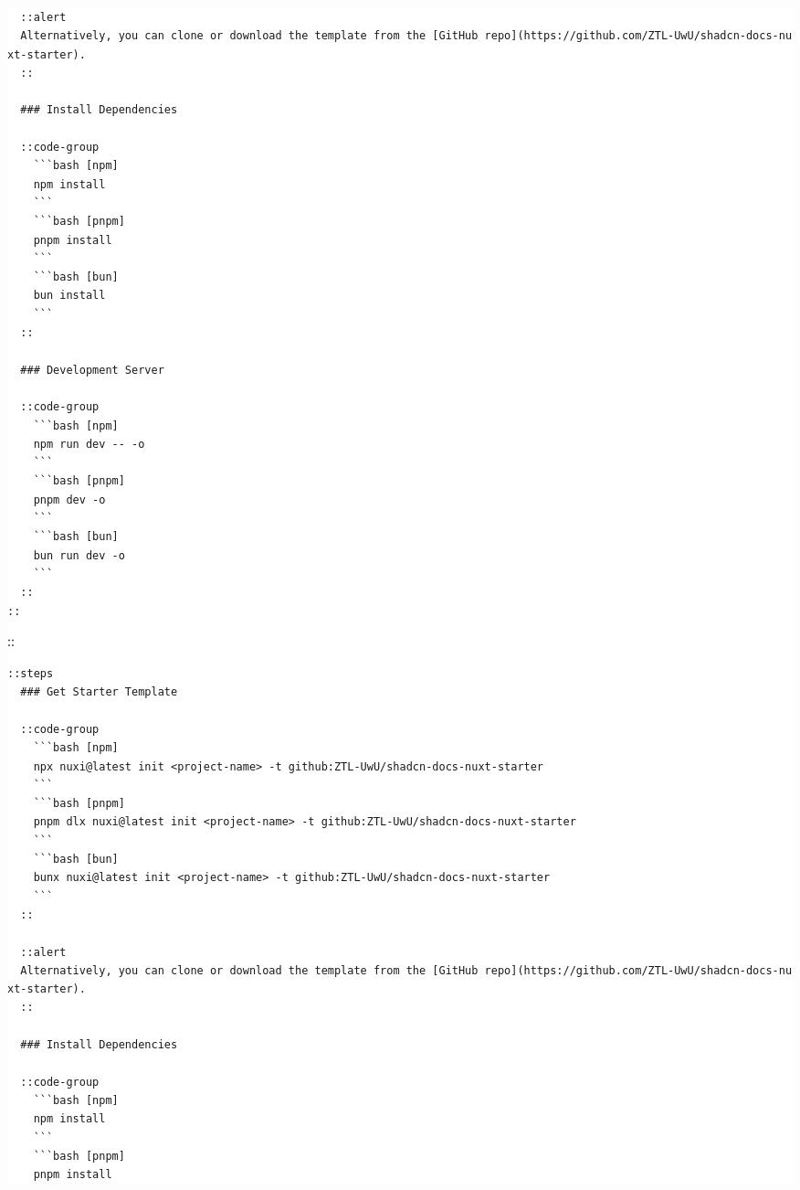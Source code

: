      ::alert
      Alternatively, you can clone or download the template from the [GitHub repo](https://github.com/ZTL-UwU/shadcn-docs-nuxt-starter).
      ::

      ### Install Dependencies

      ::code-group
        ```bash [npm]
        npm install
        ```
        ```bash [pnpm]
        pnpm install
        ```
        ```bash [bun]
        bun install
        ```
      ::

      ### Development Server

      ::code-group
        ```bash [npm]
        npm run dev -- -o
        ```
        ```bash [pnpm]
        pnpm dev -o
        ```
        ```bash [bun]
        bun run dev -o
        ```
      ::
    ::

::

````mdc [Code]
::steps
  ### Get Starter Template

  ::code-group
    ```bash [npm]
    npx nuxi@latest init <project-name> -t github:ZTL-UwU/shadcn-docs-nuxt-starter
    ```
    ```bash [pnpm]
    pnpm dlx nuxi@latest init <project-name> -t github:ZTL-UwU/shadcn-docs-nuxt-starter
    ```
    ```bash [bun]
    bunx nuxi@latest init <project-name> -t github:ZTL-UwU/shadcn-docs-nuxt-starter
    ```
  ::

  ::alert
  Alternatively, you can clone or download the template from the [GitHub repo](https://github.com/ZTL-UwU/shadcn-docs-nuxt-starter).
  ::

  ### Install Dependencies

  ::code-group
    ```bash [npm]
    npm install
    ```
    ```bash [pnpm]
    pnpm install
````